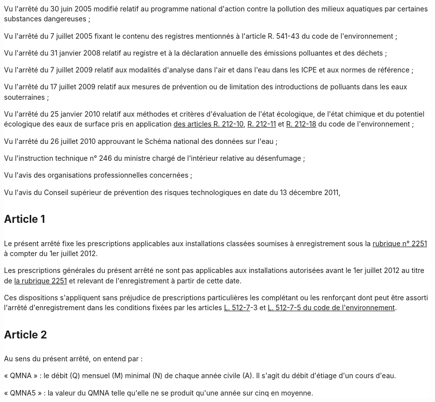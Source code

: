 Vu l'arrêté du 30 juin 2005 modifié relatif au programme national d'action contre la pollution des milieux aquatiques par certaines substances dangereuses ;

Vu l'arrêté du 7 juillet 2005 fixant le contenu des registres mentionnés à l'article R. 541-43 du code de l'environnement ;

Vu l'arrêté du 31 janvier 2008 relatif au registre et à la déclaration annuelle des émissions polluantes et des déchets ;

Vu l'arrêté du 7 juillet 2009 relatif aux modalités d'analyse dans l'air et dans l'eau dans les ICPE et aux normes de référence ;

Vu l'arrêté du 17 juillet 2009 relatif aux mesures de prévention ou de limitation des introductions de polluants dans les eaux souterraines ;

Vu l'arrêté du 25 janvier 2010 relatif aux méthodes et critères d'évaluation de l'état écologique, de l'état chimique et du potentiel écologique des eaux de surface pris en application [des articles R. 212-10](https://aida.ineris.fr/consultation_document/1775#Article_R_212_10), [R. 212-11](https://aida.ineris.fr/consultation_document/1775#Article_R_212_11) et [R. 212-18](https://aida.ineris.fr/consultation_document/1775#Article_R_212_18) du code de l'environnement ;

Vu l'arrêté du 26 juillet 2010 approuvant le Schéma national des données sur l'eau ;

Vu l'instruction technique n° 246 du ministre chargé de l'intérieur relative au désenfumage ;

Vu l'avis des organisations professionnelles concernées ;

Vu l'avis du Conseil supérieur de prévention des risques technologiques en date du 13 décembre 2011,

## Article 1

### 

Le présent arrêté fixe les prescriptions applicables aux installations classées soumises à enregistrement sous la [rubrique n° 2251 ](https://aida.ineris.fr/consultation_document/10571)à compter du 1er juillet 2012.

Les prescriptions générales du présent arrêté ne sont pas applicables aux installations autorisées avant le 1er juillet 2012 au titre de [la rubrique 2251](https://aida.ineris.fr/consultation_document/10571) et relevant de l'enregistrement à partir de cette date.

Ces dispositions s'appliquent sans préjudice de prescriptions particulières les complétant ou les renforçant dont peut être assorti l'arrêté d'enregistrement dans les conditions fixées par les articles [L. 512-7](https://aida.ineris.fr/consultation_document/1767#Article_L._512-7)-3 et [L. 512-7-5 du code de l'environnement](https://aida.ineris.fr/consultation_document/1767#Article_L._512-7-5).

## Article 2

### 

Au sens du présent arrêté, on entend par :

« QMNA » : le débit (Q) mensuel (M) minimal (N) de chaque année civile (A). Il s'agit du débit d'étiage d'un cours d'eau.

« QMNA5 » : la valeur du QMNA telle qu'elle ne se produit qu'une année sur cinq en moyenne.
